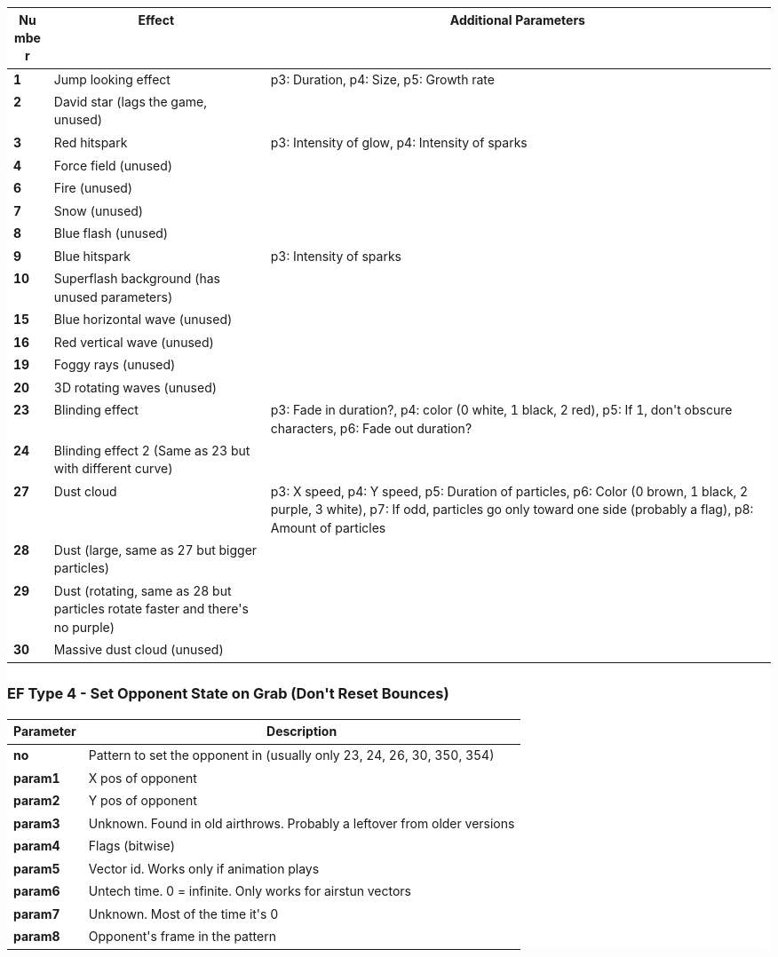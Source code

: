 | Number | Effect | Additional Parameters |
|--------|--------|----------------------|
| **1** | Jump looking effect | p3: Duration, p4: Size, p5: Growth rate |
| **2** | David star (lags the game, unused) | |
| **3** | Red hitspark | p3: Intensity of glow, p4: Intensity of sparks |
| **4** | Force field (unused) | |
| **6** | Fire (unused) | |
| **7** | Snow (unused) | |
| **8** | Blue flash (unused) | |
| **9** | Blue hitspark | p3: Intensity of sparks |
| **10** | Superflash background (has unused parameters) | |
| **15** | Blue horizontal wave (unused) | |
| **16** | Red vertical wave (unused) | |
| **19** | Foggy rays (unused) | |
| **20** | 3D rotating waves (unused) | |
| **23** | Blinding effect | p3: Fade in duration?, p4: color (0 white, 1 black, 2 red), p5: If 1, don't obscure characters, p6: Fade out duration? |
| **24** | Blinding effect 2 (Same as 23 but with different curve) | |
| **27** | Dust cloud | p3: X speed, p4: Y speed, p5: Duration of particles, p6: Color (0 brown, 1 black, 2 purple, 3 white), p7: If odd, particles go only toward one side (probably a flag), p8: Amount of particles |
| **28** | Dust (large, same as 27 but bigger particles) | |
| **29** | Dust (rotating, same as 28 but particles rotate faster and there's no purple) | |
| **30** | Massive dust cloud (unused) | |

### EF Type 4 - Set Opponent State on Grab (Don't Reset Bounces)

| Parameter | Description |
|-----------|-------------|
| **no** | Pattern to set the opponent in (usually only 23, 24, 26, 30, 350, 354) |
| **param1** | X pos of opponent |
| **param2** | Y pos of opponent |
| **param3** | Unknown. Found in old airthrows. Probably a leftover from older versions |
| **param4** | Flags (bitwise) |
| **param5** | Vector id. Works only if animation plays |
| **param6** | Untech time. 0 = infinite. Only works for airstun vectors |
| **param7** | Unknown. Most of the time it's 0 |
| **param8** | Opponent's frame in the pattern |
